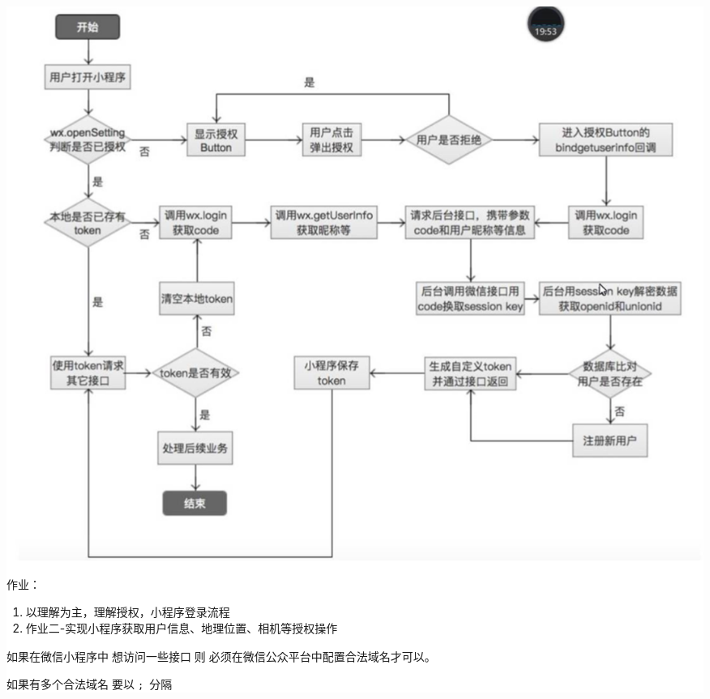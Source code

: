 
![image-20211010235634224](assets/image-20211010235634224.png)

作业：

1. 以理解为主，理解授权，小程序登录流程
2. 作业二-实现小程序获取用户信息、地理位置、相机等授权操作

如果在微信小程序中 想访问一些接口 则 必须在微信公众平台中配置合法域名才可以。

如果有多个合法域名 要以  `; `分隔

